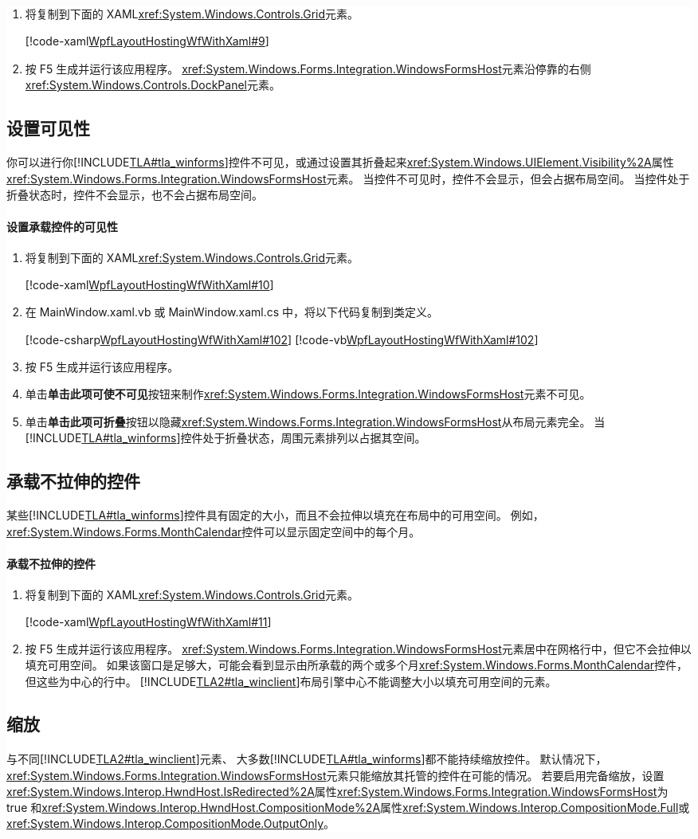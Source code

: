 1.  将复制到下面的 XAML<xref:System.Windows.Controls.Grid>元素。  
  
     [!code-xaml[WpfLayoutHostingWfWithXaml#9](../../../../samples/snippets/csharp/VS_Snippets_Wpf/WpfLayoutHostingWfWithXaml/CSharp/Window1.xaml#9)]  
  
2.  按 F5 生成并运行该应用程序。 <xref:System.Windows.Forms.Integration.WindowsFormsHost>元素沿停靠的右侧<xref:System.Windows.Controls.DockPanel>元素。  
  
## <a name="setting-visibility"></a>设置可见性  
 你可以进行你[!INCLUDE[TLA#tla_winforms](../../../../includes/tlasharptla-winforms-md.md)]控件不可见，或通过设置其折叠起来<xref:System.Windows.UIElement.Visibility%2A>属性<xref:System.Windows.Forms.Integration.WindowsFormsHost>元素。 当控件不可见时，控件不会显示，但会占据布局空间。 当控件处于折叠状态时，控件不会显示，也不会占据布局空间。  
  
#### <a name="to-set-the-visibility-of-a-hosted-control"></a>设置承载控件的可见性  
  
1.  将复制到下面的 XAML<xref:System.Windows.Controls.Grid>元素。  
  
     [!code-xaml[WpfLayoutHostingWfWithXaml#10](../../../../samples/snippets/csharp/VS_Snippets_Wpf/WpfLayoutHostingWfWithXaml/CSharp/Window1.xaml#10)]  
  
2.  在 MainWindow.xaml.vb 或 MainWindow.xaml.cs 中，将以下代码复制到类定义。  
  
     [!code-csharp[WpfLayoutHostingWfWithXaml#102](../../../../samples/snippets/csharp/VS_Snippets_Wpf/WpfLayoutHostingWfWithXaml/CSharp/Window1.xaml.cs#102)]
     [!code-vb[WpfLayoutHostingWfWithXaml#102](../../../../samples/snippets/visualbasic/VS_Snippets_Wpf/WpfLayoutHostingWfWithXaml/VisualBasic/Window1.xaml.vb#102)]  
  
3.  按 F5 生成并运行该应用程序。  
  
4.  单击**单击此项可使不可见**按钮来制作<xref:System.Windows.Forms.Integration.WindowsFormsHost>元素不可见。  
  
5.  单击**单击此项可折叠**按钮以隐藏<xref:System.Windows.Forms.Integration.WindowsFormsHost>从布局元素完全。 当[!INCLUDE[TLA#tla_winforms](../../../../includes/tlasharptla-winforms-md.md)]控件处于折叠状态，周围元素排列以占据其空间。  
  
## <a name="hosting-a-control-that-does-not-stretch"></a>承载不拉伸的控件  
 某些[!INCLUDE[TLA#tla_winforms](../../../../includes/tlasharptla-winforms-md.md)]控件具有固定的大小，而且不会拉伸以填充在布局中的可用空间。 例如，<xref:System.Windows.Forms.MonthCalendar>控件可以显示固定空间中的每个月。  
  
#### <a name="to-host-a-control-that-does-not-stretch"></a>承载不拉伸的控件  
  
1.  将复制到下面的 XAML<xref:System.Windows.Controls.Grid>元素。  
  
     [!code-xaml[WpfLayoutHostingWfWithXaml#11](../../../../samples/snippets/csharp/VS_Snippets_Wpf/WpfLayoutHostingWfWithXaml/CSharp/Window1.xaml#11)]  
  
2.  按 F5 生成并运行该应用程序。 <xref:System.Windows.Forms.Integration.WindowsFormsHost>元素居中在网格行中，但它不会拉伸以填充可用空间。 如果该窗口是足够大，可能会看到显示由所承载的两个或多个月<xref:System.Windows.Forms.MonthCalendar>控件，但这些为中心的行中。 [!INCLUDE[TLA2#tla_winclient](../../../../includes/tla2sharptla-winclient-md.md)]布局引擎中心不能调整大小以填充可用空间的元素。  
  
## <a name="scaling"></a>缩放  
 与不同[!INCLUDE[TLA2#tla_winclient](../../../../includes/tla2sharptla-winclient-md.md)]元素、 大多数[!INCLUDE[TLA#tla_winforms](../../../../includes/tlasharptla-winforms-md.md)]都不能持续缩放控件。 默认情况下，<xref:System.Windows.Forms.Integration.WindowsFormsHost>元素只能缩放其托管的控件在可能的情况。  若要启用完备缩放，设置<xref:System.Windows.Interop.HwndHost.IsRedirected%2A>属性<xref:System.Windows.Forms.Integration.WindowsFormsHost>为 true 和<xref:System.Windows.Interop.HwndHost.CompositionMode%2A>属性<xref:System.Windows.Interop.CompositionMode.Full>或<xref:System.Windows.Interop.CompositionMode.OutputOnly>。  
  